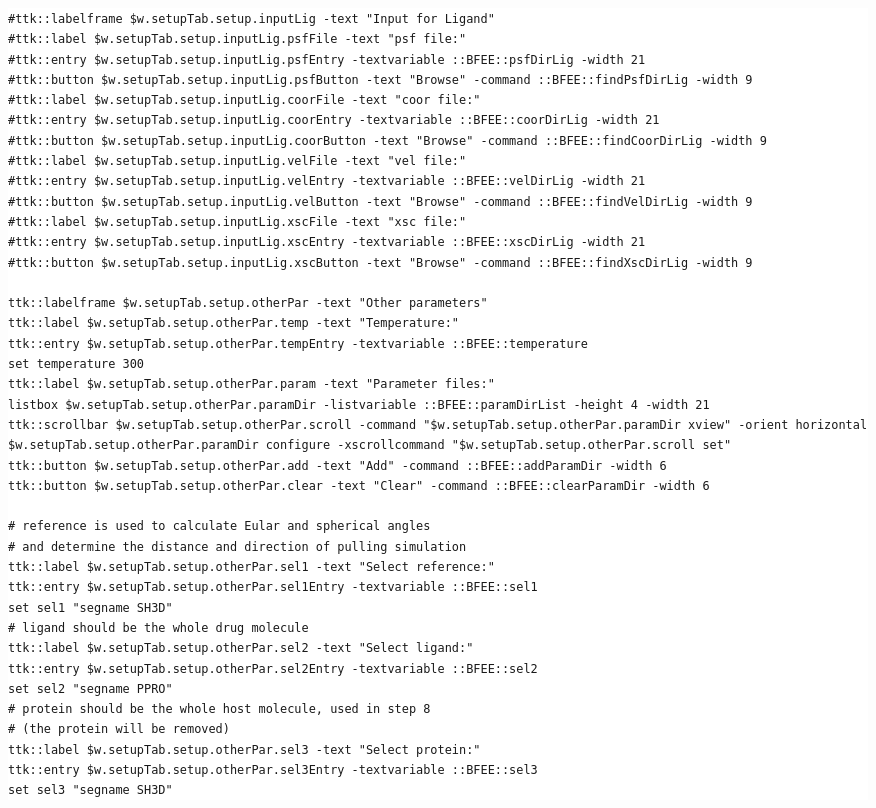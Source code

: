 	#ttk::labelframe $w.setupTab.setup.inputLig -text "Input for Ligand"
	#ttk::label $w.setupTab.setup.inputLig.psfFile -text "psf file:"
	#ttk::entry $w.setupTab.setup.inputLig.psfEntry -textvariable ::BFEE::psfDirLig -width 21
	#ttk::button $w.setupTab.setup.inputLig.psfButton -text "Browse" -command ::BFEE::findPsfDirLig -width 9
	#ttk::label $w.setupTab.setup.inputLig.coorFile -text "coor file:"
	#ttk::entry $w.setupTab.setup.inputLig.coorEntry -textvariable ::BFEE::coorDirLig -width 21
	#ttk::button $w.setupTab.setup.inputLig.coorButton -text "Browse" -command ::BFEE::findCoorDirLig -width 9
	#ttk::label $w.setupTab.setup.inputLig.velFile -text "vel file:"
	#ttk::entry $w.setupTab.setup.inputLig.velEntry -textvariable ::BFEE::velDirLig -width 21
	#ttk::button $w.setupTab.setup.inputLig.velButton -text "Browse" -command ::BFEE::findVelDirLig -width 9
	#ttk::label $w.setupTab.setup.inputLig.xscFile -text "xsc file:"
	#ttk::entry $w.setupTab.setup.inputLig.xscEntry -textvariable ::BFEE::xscDirLig -width 21
	#ttk::button $w.setupTab.setup.inputLig.xscButton -text "Browse" -command ::BFEE::findXscDirLig -width 9

	ttk::labelframe $w.setupTab.setup.otherPar -text "Other parameters"
	ttk::label $w.setupTab.setup.otherPar.temp -text "Temperature:"
	ttk::entry $w.setupTab.setup.otherPar.tempEntry -textvariable ::BFEE::temperature
	set temperature 300
	ttk::label $w.setupTab.setup.otherPar.param -text "Parameter files:"
	listbox $w.setupTab.setup.otherPar.paramDir -listvariable ::BFEE::paramDirList -height 4 -width 21
	ttk::scrollbar $w.setupTab.setup.otherPar.scroll -command "$w.setupTab.setup.otherPar.paramDir xview" -orient horizontal
	$w.setupTab.setup.otherPar.paramDir configure -xscrollcommand "$w.setupTab.setup.otherPar.scroll set"
	ttk::button $w.setupTab.setup.otherPar.add -text "Add" -command ::BFEE::addParamDir -width 6
	ttk::button $w.setupTab.setup.otherPar.clear -text "Clear" -command ::BFEE::clearParamDir -width 6
    
    # reference is used to calculate Eular and spherical angles
    # and determine the distance and direction of pulling simulation
	ttk::label $w.setupTab.setup.otherPar.sel1 -text "Select reference:"
	ttk::entry $w.setupTab.setup.otherPar.sel1Entry -textvariable ::BFEE::sel1
	set sel1 "segname SH3D"
    # ligand should be the whole drug molecule
	ttk::label $w.setupTab.setup.otherPar.sel2 -text "Select ligand:"
	ttk::entry $w.setupTab.setup.otherPar.sel2Entry -textvariable ::BFEE::sel2
	set sel2 "segname PPRO"
    # protein should be the whole host molecule, used in step 8
    # (the protein will be removed)
    ttk::label $w.setupTab.setup.otherPar.sel3 -text "Select protein:"
	ttk::entry $w.setupTab.setup.otherPar.sel3Entry -textvariable ::BFEE::sel3
	set sel3 "segname SH3D"
